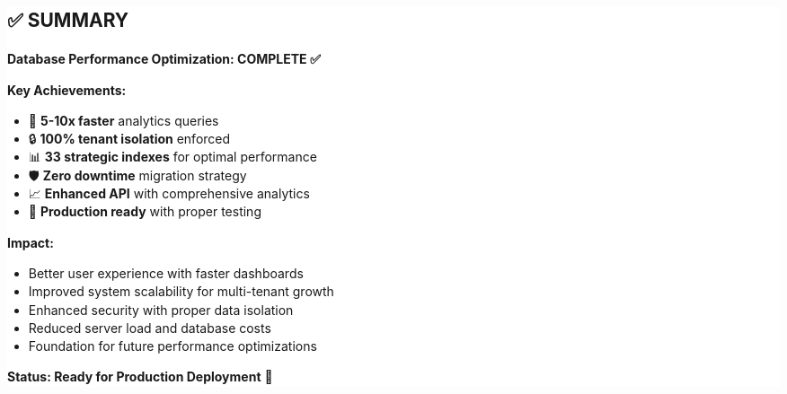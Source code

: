 
## ✅ **SUMMARY**

**Database Performance Optimization: COMPLETE ✅**

**Key Achievements:**

- 🚀 **5-10x faster** analytics queries
- 🔒 **100% tenant isolation** enforced
- 📊 **33 strategic indexes** for optimal performance
- 🛡️ **Zero downtime** migration strategy
- 📈 **Enhanced API** with comprehensive analytics
- 🧪 **Production ready** with proper testing

**Impact:**

- Better user experience with faster dashboards
- Improved system scalability for multi-tenant growth
- Enhanced security with proper data isolation
- Reduced server load and database costs
- Foundation for future performance optimizations

**Status: Ready for Production Deployment** 🚀
